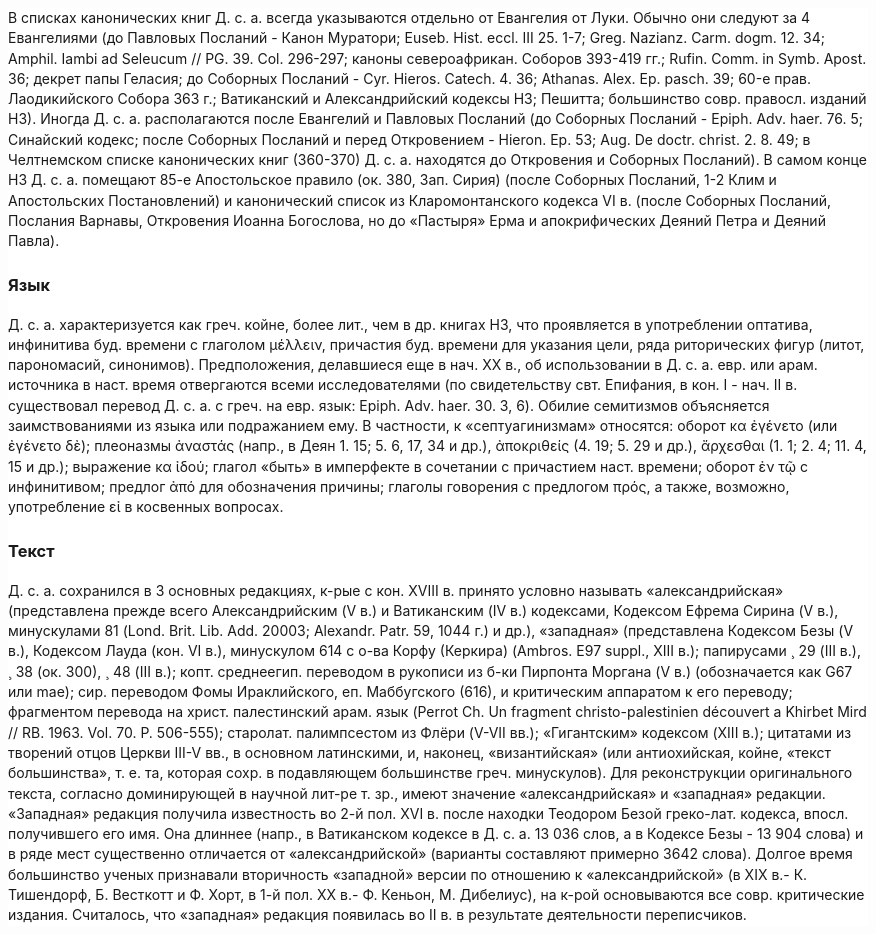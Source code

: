 В списках канонических книг Д. с. а. всегда указываются отдельно от Евангелия от Луки. Обычно они следуют за 4 Евангелиями (до Павловых Посланий - Канон Муратори; Euseb. Hist. eccl. III 25. 1-7; Greg. Nazianz. Carm. dogm. 12. 34; Amphil. Iambi ad Seleucum // PG. 39. Col. 296-297; каноны североафрикан. Соборов 393-419 гг.; Rufin. Comm. in Symb. Apost. 36; декрет папы Геласия; до Соборных Посланий - Cyr. Hieros. Catech. 4. 36; Athanas. Alex. Ep. pasch. 39; 60-е прав. Лаодикийского Собора 363 г.; Ватиканский и Александрийский кодексы НЗ; Пешитта; большинство совр. правосл. изданий НЗ). Иногда Д. с. а. располагаются после Евангелий и Павловых Посланий (до Соборных Посланий - Epiph. Adv. haer. 76. 5; Синайский кодекс; после Соборных Посланий и перед Откровением - Hieron. Ep. 53; Aug. De doctr. christ. 2. 8. 49; в Челтнемском списке канонических книг (360-370) Д. с. а. находятся до Откровения и Соборных Посланий). В самом конце НЗ Д. с. а. помещают 85-е Апостольское правило (ок. 380, Зап. Сирия) (после Соборных Посланий, 1-2 Клим и Апостольских Постановлений) и канонический список из Кларомонтанского кодекса VI в. (после Соборных Посланий, Послания Варнавы, Откровения Иоанна Богослова, но до «Пастыря» Ерма и апокрифических Деяний Петра и Деяний Павла).

### Язык

Д. с. а. характеризуется как греч. койне, более лит., чем в др. книгах НЗ, что проявляется в употреблении оптатива, инфинитива буд. времени с глаголом μέλλειν, причастия буд. времени для указания цели, ряда риторических фигур (литот, парономасий, синонимов). Предположения, делавшиеся еще в нач. XX в., об использовании в Д. с. а. евр. или арам. источника в наст. время отвергаются всеми исследователями (по свидетельству свт. Епифания, в кон. I - нач. II в. существовал перевод Д. с. а. с греч. на евр. язык: Epiph. Adv. haer. 30. 3, 6). Обилие семитизмов объясняется заимствованиями из языка или подражанием ему. В частности, к «септуагинизмам» относятся: оборот κα ἐγένετο (или ἐγένετο δὲ); плеоназмы ἀναστάς (напр., в Деян 1. 15; 5. 6, 17, 34 и др.), ἀποκριθείς (4. 19; 5. 29 и др.), ἄρχεσθαι (1. 1; 2. 4; 11. 4, 15 и др.); выражение κα ἰδού; глагол «быть» в имперфекте в сочетании с причастием наст. времени; оборот ἐν τῷ с инфинитивом; предлог ἀπό для обозначения причины; глаголы говорения с предлогом πρός, а также, возможно, употребление εἰ в косвенных вопросах.

### Текст

Д. с. а. сохранился в 3 основных редакциях, к-рые с кон. XVIII в. принято условно называть «александрийская» (представлена прежде всего Александрийским (V в.) и Ватиканским (IV в.) кодексами, Кодексом Ефрема Сирина (V в.), минускулами 81 (Lond. Brit. Lib. Add. 20003; Alexandr. Patr. 59, 1044 г.) и др.), «западная» (представлена Кодексом Безы (V в.), Кодексом Лауда (кон. VI в.), минускулом 614 с о-ва Корфу (Керкира) (Ambros. E97 suppl., XIII в.); папирусами ¸
29 (III в.), ¸
38 (ок. 300), ¸
48 (III в.); копт. среднеегип. переводом в рукописи из б-ки Пирпонта Моргана (V в.) (обозначается как G67 или mae); сир. переводом Фомы Ираклийского, еп. Маббугского (616), и критическим аппаратом к его переводу; фрагментом перевода на христ. палестинский арам. язык (Perrot Ch. Un fragment christo-palestinien découvert а Khirbet Mird // RB. 1963. Vol. 70. P. 506-555); старолат. палимпсестом из Флёри (V-VII вв.); «Гигантским» кодексом (XIII в.); цитатами из творений отцов Церкви III-V вв., в основном латинскими, и, наконец, «византийская» (или антиохийская, койне, «текст большинства», т. е. та, которая сохр. в подавляющем большинстве греч. минускулов). Для реконструкции оригинального текста, согласно доминирующей в научной лит-ре т. зр., имеют значение «александрийская» и «западная» редакции. «Западная» редакция получила известность во 2-й пол. XVI в. после находки Теодором Безой греко-лат. кодекса, впосл. получившего его имя. Она длиннее (напр., в Ватиканском кодексе в Д. с. а. 13 036 слов, а в Кодексе Безы - 13 904 слова) и в ряде мест существенно отличается от «александрийской» (варианты составляют примерно 3642 слова). Долгое время большинство ученых признавали вторичность «западной» версии по отношению к «александрийской» (в XIX в.- К. Тишендорф, Б. Весткотт и Ф. Хорт, в 1-й пол. XX в.- Ф. Кеньон, М. Дибелиус), на к-рой основываются все совр. критические издания. Считалось, что «западная» редакция появилась во II в. в результате деятельности переписчиков.
